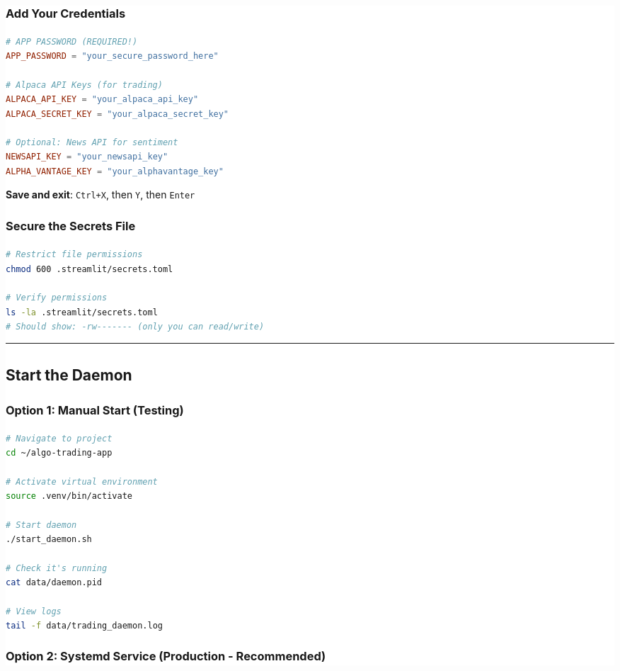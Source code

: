 ### Add Your Credentials

```toml
# APP PASSWORD (REQUIRED!)
APP_PASSWORD = "your_secure_password_here"

# Alpaca API Keys (for trading)
ALPACA_API_KEY = "your_alpaca_api_key"
ALPACA_SECRET_KEY = "your_alpaca_secret_key"

# Optional: News API for sentiment
NEWSAPI_KEY = "your_newsapi_key"
ALPHA_VANTAGE_KEY = "your_alphavantage_key"
```

**Save and exit**: `Ctrl+X`, then `Y`, then `Enter`

### Secure the Secrets File

```bash
# Restrict file permissions
chmod 600 .streamlit/secrets.toml

# Verify permissions
ls -la .streamlit/secrets.toml
# Should show: -rw------- (only you can read/write)
```

---

## Start the Daemon

### Option 1: Manual Start (Testing)

```bash
# Navigate to project
cd ~/algo-trading-app

# Activate virtual environment
source .venv/bin/activate

# Start daemon
./start_daemon.sh

# Check it's running
cat data/daemon.pid

# View logs
tail -f data/trading_daemon.log
```

### Option 2: Systemd Service (Production - Recommended)
